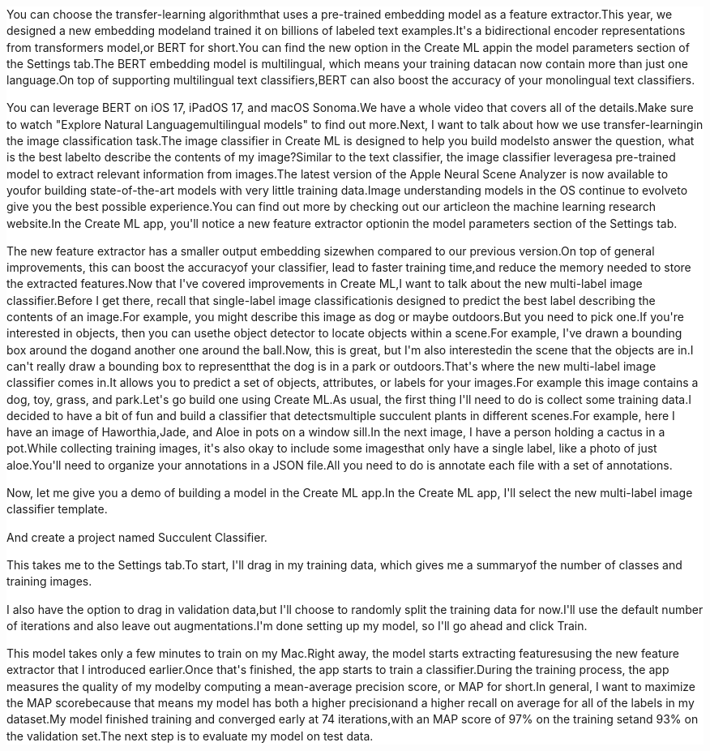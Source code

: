 You can choose the transfer-learning algorithmthat uses a pre-trained embedding model as a feature extractor.This year, we designed a new embedding modeland trained it on billions of labeled text examples.It's a bidirectional encoder representations from transformers model,or BERT for short.You can find the new option in the Create ML appin the model parameters section of the Settings tab.The BERT embedding model is multilingual, which means your training datacan now contain more than just one language.On top of supporting multilingual text classifiers,BERT can also boost the accuracy of your monolingual text classifiers.

You can leverage BERT on iOS 17, iPadOS 17, and macOS Sonoma.We have a whole video that covers all of the details.Make sure to watch "Explore Natural Languagemultilingual models" to find out more.Next, I want to talk about how we use transfer-learningin the image classification task.The image classifier in Create ML is designed to help you build modelsto answer the question, what is the best labelto describe the contents of my image?Similar to the text classifier, the image classifier leveragesa pre-trained model to extract relevant information from images.The latest version of the Apple Neural Scene Analyzer is now available to youfor building state-of-the-art models with very little training data.Image understanding models in the OS continue to evolveto give you the best possible experience.You can find out more by checking out our articleon the machine learning research website.In the Create ML app, you'll notice a new feature extractor optionin the model parameters section of the Settings tab.

The new feature extractor has a smaller output embedding sizewhen compared to our previous version.On top of general improvements, this can boost the accuracyof your classifier, lead to faster training time,and reduce the memory needed to store the extracted features.Now that I've covered improvements in Create ML,I want to talk about the new multi-label image classifier.Before I get there, recall that single-label image classificationis designed to predict the best label describing the contents of an image.For example, you might describe this image as dog or maybe outdoors.But you need to pick one.If you're interested in objects, then you can usethe object detector to locate objects within a scene.For example, I've drawn a bounding box around the dogand another one around the ball.Now, this is great, but I'm also interestedin the scene that the objects are in.I can't really draw a bounding box to representthat the dog is in a park or outdoors.That's where the new multi-label image classifier comes in.It allows you to predict a set of objects, attributes, or labels for your images.For example this image contains a dog, toy, grass, and park.Let's go build one using Create ML.As usual, the first thing I'll need to do is collect some training data.I decided to have a bit of fun and build a classifier that detectsmultiple succulent plants in different scenes.For example, here I have an image of Haworthia,Jade, and Aloe in pots on a window sill.In the next image, I have a person holding a cactus in a pot.While collecting training images, it's also okay to include some imagesthat only have a single label, like a photo of just aloe.You'll need to organize your annotations in a JSON file.All you need to do is annotate each file with a set of annotations.

Now, let me give you a demo of building a model in the Create ML app.In the Create ML app, I'll select the new multi-label image classifier template.

And create a project named Succulent Classifier.

This takes me to the Settings tab.To start, I'll drag in my training data, which gives me a summaryof the number of classes and training images.

I also have the option to drag in validation data,but I'll choose to randomly split the training data for now.I'll use the default number of iterations and also leave out augmentations.I'm done setting up my model, so I'll go ahead and click Train.

This model takes only a few minutes to train on my Mac.Right away, the model starts extracting featuresusing the new feature extractor that I introduced earlier.Once that's finished, the app starts to train a classifier.During the training process, the app measures the quality of my modelby computing a mean-average precision score, or MAP for short.In general, I want to maximize the MAP scorebecause that means my model has both a higher precisionand a higher recall on average for all of the labels in my dataset.My model finished training and converged early at 74 iterations,with an MAP score of 97% on the training setand 93% on the validation set.The next step is to evaluate my model on test data.
